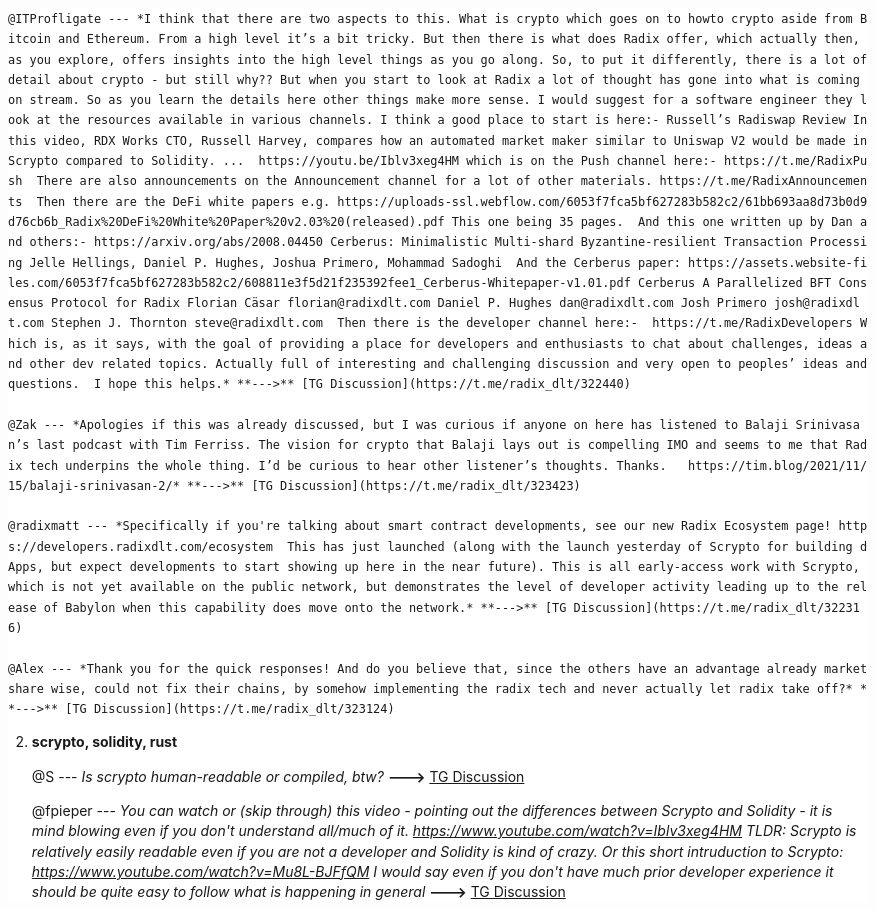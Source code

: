     @ITProfligate --- *I think that there are two aspects to this. What is crypto which goes on to howto crypto aside from Bitcoin and Ethereum. From a high level it’s a bit tricky. But then there is what does Radix offer, which actually then, as you explore, offers insights into the high level things as you go along. So, to put it differently, there is a lot of detail about crypto - but still why?? But when you start to look at Radix a lot of thought has gone into what is coming on stream. So as you learn the details here other things make more sense. I would suggest for a software engineer they look at the resources available in various channels. I think a good place to start is here:- Russell’s Radiswap Review In this video, RDX Works CTO, Russell Harvey, compares how an automated market maker similar to Uniswap V2 would be made in Scrypto compared to Solidity. ...  https://youtu.be/Iblv3xeg4HM which is on the Push channel here:- https://t.me/RadixPush  There are also announcements on the Announcement channel for a lot of other materials. https://t.me/RadixAnnouncements  Then there are the DeFi white papers e.g. https://uploads-ssl.webflow.com/6053f7fca5bf627283b582c2/61bb693aa8d73b0d9d76cb6b_Radix%20DeFi%20White%20Paper%20v2.03%20(released).pdf This one being 35 pages.  And this one written up by Dan and others:- https://arxiv.org/abs/2008.04450 Cerberus: Minimalistic Multi-shard Byzantine-resilient Transaction Processing Jelle Hellings, Daniel P. Hughes, Joshua Primero, Mohammad Sadoghi  And the Cerberus paper: https://assets.website-files.com/6053f7fca5bf627283b582c2/608811e3f5d21f235392fee1_Cerberus-Whitepaper-v1.01.pdf Cerberus A Parallelized BFT Consensus Protocol for Radix Florian Cäsar florian@radixdlt.com Daniel P. Hughes dan@radixdlt.com Josh Primero josh@radixdlt.com Stephen J. Thornton steve@radixdlt.com  Then there is the developer channel here:-  https://t.me/RadixDevelopers Which is, as it says, with the goal of providing a place for developers and enthusiasts to chat about challenges, ideas and other dev related topics. Actually full of interesting and challenging discussion and very open to peoples’ ideas and questions.  I hope this helps.* **--->** [TG Discussion](https://t.me/radix_dlt/322440)

    @Zak --- *Apologies if this was already discussed, but I was curious if anyone on here has listened to Balaji Srinivasan’s last podcast with Tim Ferriss. The vision for crypto that Balaji lays out is compelling IMO and seems to me that Radix tech underpins the whole thing. I’d be curious to hear other listener’s thoughts. Thanks.   https://tim.blog/2021/11/15/balaji-srinivasan-2/* **--->** [TG Discussion](https://t.me/radix_dlt/323423)

    @radixmatt --- *Specifically if you're talking about smart contract developments, see our new Radix Ecosystem page! https://developers.radixdlt.com/ecosystem  This has just launched (along with the launch yesterday of Scrypto for building dApps, but expect developments to start showing up here in the near future). This is all early-access work with Scrypto, which is not yet available on the public network, but demonstrates the level of developer activity leading up to the release of Babylon when this capability does move onto the network.* **--->** [TG Discussion](https://t.me/radix_dlt/322316)

    @Alex --- *Thank you for the quick responses! And do you believe that, since the others have an advantage already market share wise, could not fix their chains, by somehow implementing the radix tech and never actually let radix take off?* **--->** [TG Discussion](https://t.me/radix_dlt/323124)

2. **scrypto, solidity, rust**

    @S --- *Is scrypto human-readable or compiled, btw?* **--->** [TG Discussion](https://t.me/radix_dlt/322630)

    @fpieper --- *You can watch or (skip through) this video - pointing out the differences between Scrypto and Solidity - it is mind blowing even if you don't understand all/much of it.  https://www.youtube.com/watch?v=Iblv3xeg4HM  TLDR: Scrypto is relatively easily readable even if you are not a developer and Solidity is kind of crazy.   Or this short intruduction to Scrypto: https://www.youtube.com/watch?v=Mu8L-BJFfQM I would say even if you don't have much prior developer experience it should be quite easy to follow what is happening in general* **--->** [TG Discussion](https://t.me/radix_dlt/322647)
